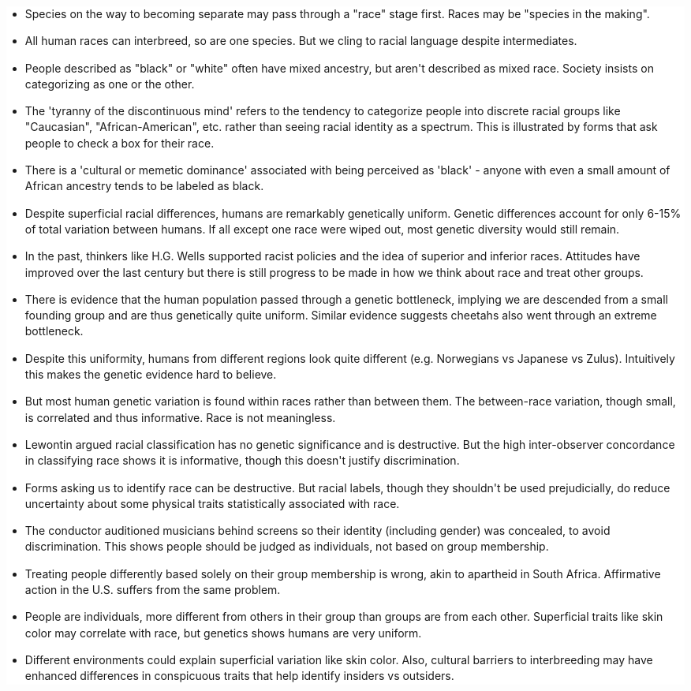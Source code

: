 - Species on the way to becoming separate may pass through a "race" stage first. Races may be "species in the making".

- All human races can interbreed, so are one species. But we cling to racial language despite intermediates.

- People described as "black" or "white" often have mixed ancestry, but aren't described as mixed race. Society insists on categorizing as one or the other.

 

- The 'tyranny of the discontinuous mind' refers to the tendency to categorize people into discrete racial groups like "Caucasian", "African-American", etc. rather than seeing racial identity as a spectrum. This is illustrated by forms that ask people to check a box for their race. 

- There is a 'cultural or memetic dominance' associated with being perceived as 'black' - anyone with even a small amount of African ancestry tends to be labeled as black. 

- Despite superficial racial differences, humans are remarkably genetically uniform. Genetic differences account for only 6-15% of total variation between humans. If all except one race were wiped out, most genetic diversity would still remain. 

- In the past, thinkers like H.G. Wells supported racist policies and the idea of superior and inferior races. Attitudes have improved over the last century but there is still progress to be made in how we think about race and treat other groups.

 

- There is evidence that the human population passed through a genetic bottleneck, implying we are descended from a small founding group and are thus genetically quite uniform. Similar evidence suggests cheetahs also went through an extreme bottleneck. 

- Despite this uniformity, humans from different regions look quite different (e.g. Norwegians vs Japanese vs Zulus). Intuitively this makes the genetic evidence hard to believe. 

- But most human genetic variation is found within races rather than between them. The between-race variation, though small, is correlated and thus informative. Race is not meaningless.

- Lewontin argued racial classification has no genetic significance and is destructive. But the high inter-observer concordance in classifying race shows it is informative, though this doesn't justify discrimination.

- Forms asking us to identify race can be destructive. But racial labels, though they shouldn't be used prejudicially, do reduce uncertainty about some physical traits statistically associated with race.

 

- The conductor auditioned musicians behind screens so their identity (including gender) was concealed, to avoid discrimination. This shows people should be judged as individuals, not based on group membership. 

- Treating people differently based solely on their group membership is wrong, akin to apartheid in South Africa. Affirmative action in the U.S. suffers from the same problem. 

- People are individuals, more different from others in their group than groups are from each other. Superficial traits like skin color may correlate with race, but genetics shows humans are very uniform. 

- Different environments could explain superficial variation like skin color. Also, cultural barriers to interbreeding may have enhanced differences in conspicuous traits that help identify insiders vs outsiders. 
